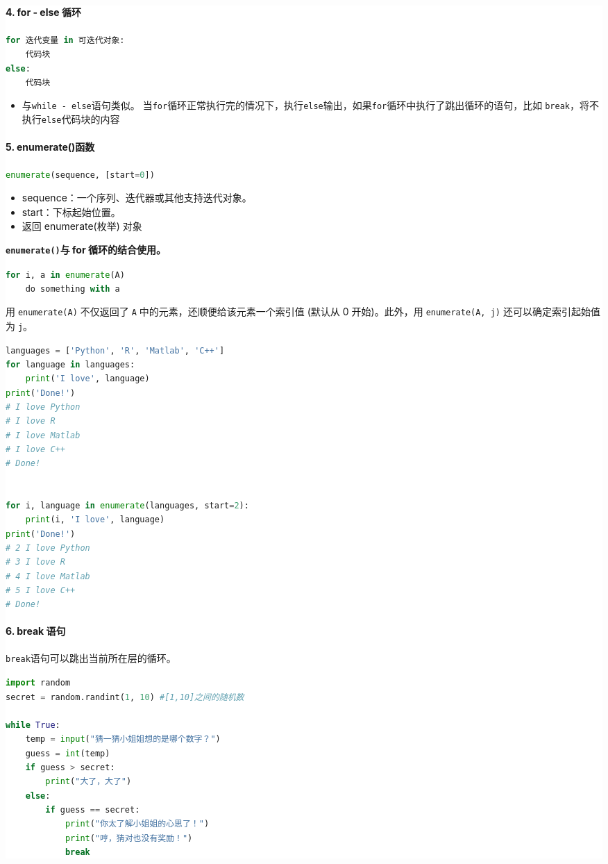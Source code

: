 #### 4. for - else 循环

```python
for 迭代变量 in 可迭代对象:
    代码块
else:
    代码块
```
- 与`while - else`语句类似。
当`for`循环正常执行完的情况下，执行`else`输出，如果`for`循环中执行了跳出循环的语句，比如 `break`，将不执行`else`代码块的内容

#### 5. enumerate()函数

```python
enumerate(sequence, [start=0])
```
- sequence：一个序列、迭代器或其他支持迭代对象。
- start：下标起始位置。
- 返回 enumerate(枚举) 对象


**`enumerate()`与 for 循环的结合使用。**

```python
for i, a in enumerate(A)
    do something with a  
```
用 `enumerate(A)` 不仅返回了 `A` 中的元素，还顺便给该元素一个索引值 (默认从 0 开始)。此外，用 `enumerate(A, j)` 还可以确定索引起始值为 `j`。

```python
languages = ['Python', 'R', 'Matlab', 'C++']
for language in languages:
    print('I love', language)
print('Done!')
# I love Python
# I love R
# I love Matlab
# I love C++
# Done!


for i, language in enumerate(languages, start=2):
    print(i, 'I love', language)
print('Done!')
# 2 I love Python
# 3 I love R
# 4 I love Matlab
# 5 I love C++
# Done!
```

#### 6. break 语句

`break`语句可以跳出当前所在层的循环。

```python
import random
secret = random.randint(1, 10) #[1,10]之间的随机数

while True:
    temp = input("猜一猜小姐姐想的是哪个数字？")
    guess = int(temp)
    if guess > secret:
        print("大了，大了")
    else:
        if guess == secret:
            print("你太了解小姐姐的心思了！")
            print("哼，猜对也没有奖励！")
            break
```